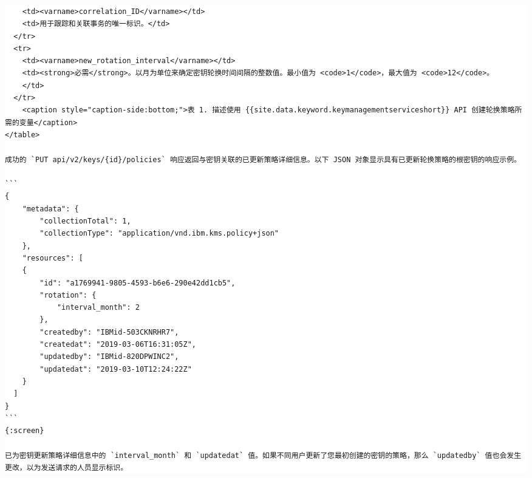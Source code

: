         <td><varname>correlation_ID</varname></td>
        <td>用于跟踪和关联事务的唯一标识。</td>
      </tr>
      <tr>
        <td><varname>new_rotation_interval</varname></td>
        <td><strong>必需</strong>。以月为单位来确定密钥轮换时间间隔的整数值。最小值为 <code>1</code>，最大值为 <code>12</code>。
        </td>
      </tr>
        <caption style="caption-side:bottom;">表 1. 描述使用 {{site.data.keyword.keymanagementserviceshort}} API 创建轮换策略所需的变量</caption>
    </table>

    成功的 `PUT api/v2/keys/{id}/policies` 响应返回与密钥关联的已更新策略详细信息。以下 JSON 对象显示具有已更新轮换策略的根密钥的响应示例。

    ```
    {
        "metadata": {
            "collectionTotal": 1,
            "collectionType": "application/vnd.ibm.kms.policy+json"
        },
        "resources": [
        {
            "id": "a1769941-9805-4593-b6e6-290e42dd1cb5",
            "rotation": {
                "interval_month": 2
            },
            "createdby": "IBMid-503CKNRHR7",
            "createdat": "2019-03-06T16:31:05Z",
            "updatedby": "IBMid-820DPWINC2",
            "updatedat": "2019-03-10T12:24:22Z"
        }
      ]
    }
    ```
    {:screen}

    已为密钥更新策略详细信息中的 `interval_month` 和 `updatedat` 值。如果不同用户更新了您最初创建的密钥的策略，那么 `updatedby` 值也会发生更改，以为发送请求的人员显示标识。
